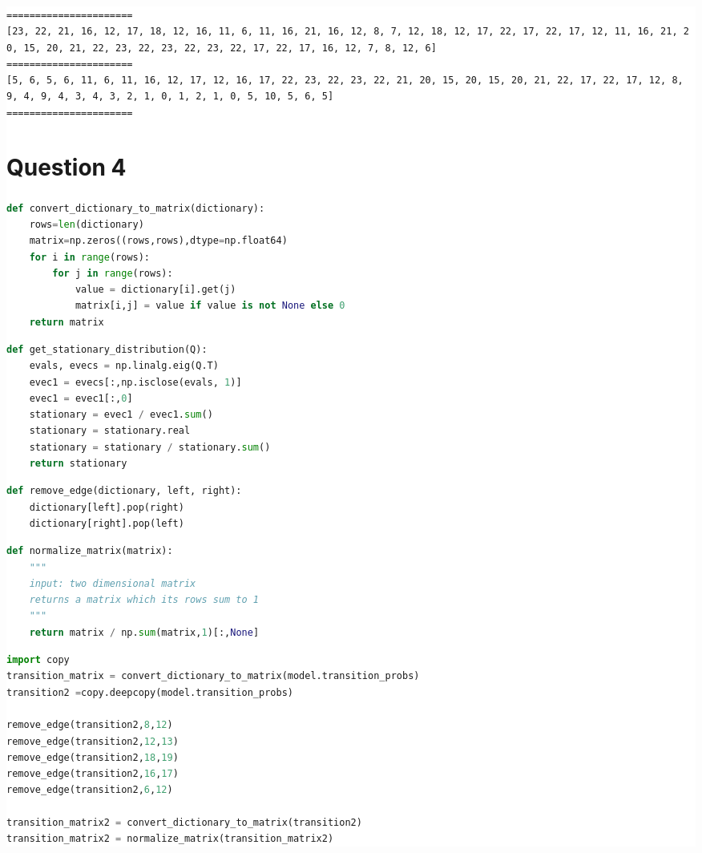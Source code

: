     ======================
    [23, 22, 21, 16, 12, 17, 18, 12, 16, 11, 6, 11, 16, 21, 16, 12, 8, 7, 12, 18, 12, 17, 22, 17, 22, 17, 12, 11, 16, 21, 20, 15, 20, 21, 22, 23, 22, 23, 22, 23, 22, 17, 22, 17, 16, 12, 7, 8, 12, 6]
    ======================
    [5, 6, 5, 6, 11, 6, 11, 16, 12, 17, 12, 16, 17, 22, 23, 22, 23, 22, 21, 20, 15, 20, 15, 20, 21, 22, 17, 22, 17, 12, 8, 9, 4, 9, 4, 3, 4, 3, 2, 1, 0, 1, 2, 1, 0, 5, 10, 5, 6, 5]
    ======================


    


# Question 4


```python
def convert_dictionary_to_matrix(dictionary):
    rows=len(dictionary)
    matrix=np.zeros((rows,rows),dtype=np.float64)
    for i in range(rows):
        for j in range(rows):
            value = dictionary[i].get(j)
            matrix[i,j] = value if value is not None else 0
    return matrix
```


```python
def get_stationary_distribution(Q):
    evals, evecs = np.linalg.eig(Q.T)
    evec1 = evecs[:,np.isclose(evals, 1)]
    evec1 = evec1[:,0]
    stationary = evec1 / evec1.sum()
    stationary = stationary.real
    stationary = stationary / stationary.sum()
    return stationary
```


```python
def remove_edge(dictionary, left, right):
    dictionary[left].pop(right)
    dictionary[right].pop(left)
```


```python
def normalize_matrix(matrix):
    """
    input: two dimensional matrix
    returns a matrix which its rows sum to 1
    """
    return matrix / np.sum(matrix,1)[:,None]
```


```python
import copy
transition_matrix = convert_dictionary_to_matrix(model.transition_probs)
transition2 =copy.deepcopy(model.transition_probs)

remove_edge(transition2,8,12)
remove_edge(transition2,12,13)
remove_edge(transition2,18,19)
remove_edge(transition2,16,17)
remove_edge(transition2,6,12)

transition_matrix2 = convert_dictionary_to_matrix(transition2)
transition_matrix2 = normalize_matrix(transition_matrix2)

```